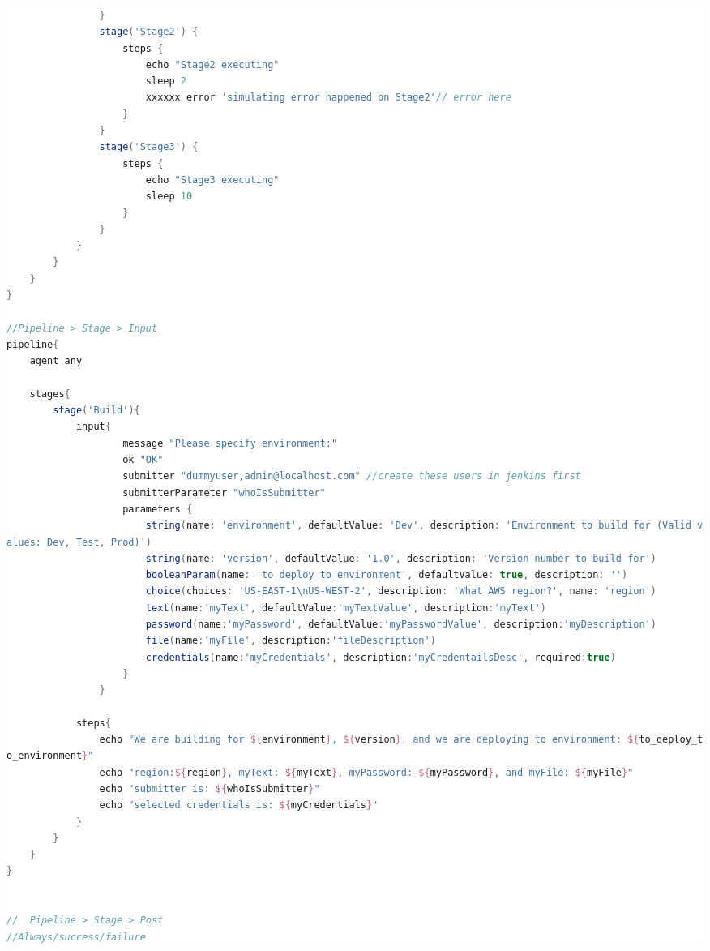 ```groovy
                }
                stage('Stage2') {
                    steps {
                        echo "Stage2 executing"
                        sleep 2
						xxxxxx error 'simulating error happened on Stage2'// error here
                    }
                }
                stage('Stage3') {
                    steps {
                        echo "Stage3 executing"
                        sleep 10
                    }                    
                }
            }
        }	
    }
}

//Pipeline > Stage > Input
pipeline{			
    agent any

    stages{
        stage('Build'){	
			input{
                    message "Please specify environment:"			
                    ok "OK"
					submitter "dummyuser,admin@localhost.com" //create these users in jenkins first
					submitterParameter "whoIsSubmitter"
                    parameters {
						string(name: 'environment', defaultValue: 'Dev', description: 'Environment to build for (Valid values: Dev, Test, Prod)')
						string(name: 'version', defaultValue: '1.0', description: 'Version number to build for')
						booleanParam(name: 'to_deploy_to_environment', defaultValue: true, description: '')
						choice(choices: 'US-EAST-1\nUS-WEST-2', description: 'What AWS region?', name: 'region')
						text(name:'myText', defaultValue:'myTextValue', description:'myText')
						password(name:'myPassword', defaultValue:'myPasswordValue', description:'myDescription')
						file(name:'myFile', description:'fileDescription')
						credentials(name:'myCredentials', description:'myCredentailsDesc', required:true)
                    }
                }			
            			
            steps{			
				echo "We are building for ${environment}, ${version}, and we are deploying to environment: ${to_deploy_to_environment}"
				echo "region:${region}, myText: ${myText}, myPassword: ${myPassword}, and myFile: ${myFile}"
				echo "submitter is: ${whoIsSubmitter}"
				echo "selected credentials is: ${myCredentials}"
			}
        }			
    }			
}				


//  Pipeline > Stage > Post
//Always/success/failure
```